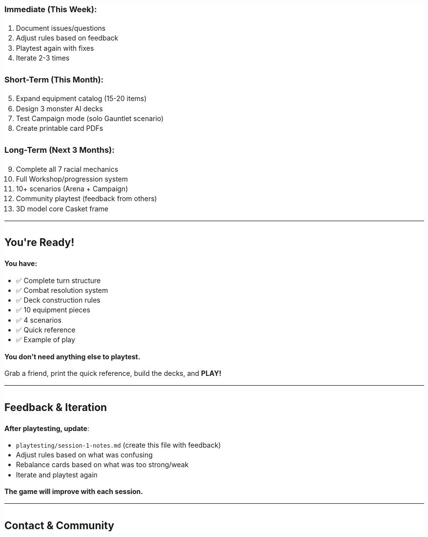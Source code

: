 ### Immediate (This Week):
1. Document issues/questions
2. Adjust rules based on feedback
3. Playtest again with fixes
4. Iterate 2-3 times

### Short-Term (This Month):
5. Expand equipment catalog (15-20 items)
6. Design 3 monster AI decks
7. Test Campaign mode (solo Gauntlet scenario)
8. Create printable card PDFs

### Long-Term (Next 3 Months):
9. Complete all 7 racial mechanics
10. Full Workshop/progression system
11. 10+ scenarios (Arena + Campaign)
12. Community playtest (feedback from others)
13. 3D model core Casket frame

---

## You're Ready!

**You have:**
- ✅ Complete turn structure
- ✅ Combat resolution system
- ✅ Deck construction rules
- ✅ 10 equipment pieces
- ✅ 4 scenarios
- ✅ Quick reference
- ✅ Example of play

**You don't need anything else to playtest.**

Grab a friend, print the quick reference, build the decks, and **PLAY!**

---

## Feedback & Iteration

**After playtesting, update**:
- `playtesting/session-1-notes.md` (create this file with feedback)
- Adjust rules based on what was confusing
- Rebalance cards based on what was too strong/weak
- Iterate and playtest again

**The game will improve with each session.**

---

## Contact & Community
